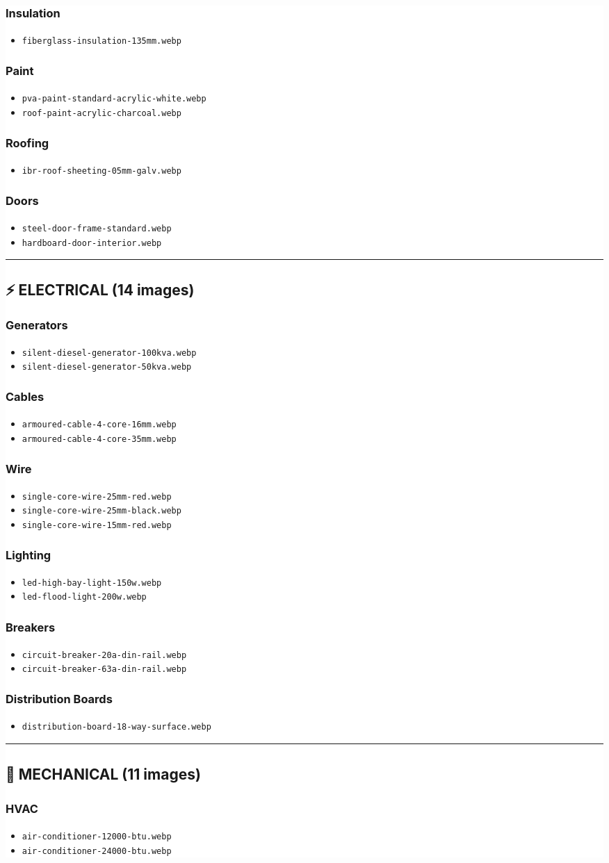 ### Insulation
- `fiberglass-insulation-135mm.webp`

### Paint
- `pva-paint-standard-acrylic-white.webp`
- `roof-paint-acrylic-charcoal.webp`

### Roofing
- `ibr-roof-sheeting-05mm-galv.webp`

### Doors
- `steel-door-frame-standard.webp`
- `hardboard-door-interior.webp`

---

## ⚡ ELECTRICAL (14 images)

### Generators
- `silent-diesel-generator-100kva.webp`
- `silent-diesel-generator-50kva.webp`

### Cables
- `armoured-cable-4-core-16mm.webp`
- `armoured-cable-4-core-35mm.webp`

### Wire
- `single-core-wire-25mm-red.webp`
- `single-core-wire-25mm-black.webp`
- `single-core-wire-15mm-red.webp`

### Lighting
- `led-high-bay-light-150w.webp`
- `led-flood-light-200w.webp`

### Breakers
- `circuit-breaker-20a-din-rail.webp`
- `circuit-breaker-63a-din-rail.webp`

### Distribution Boards
- `distribution-board-18-way-surface.webp`

---

## 🔧 MECHANICAL (11 images)

### HVAC
- `air-conditioner-12000-btu.webp`
- `air-conditioner-24000-btu.webp`

